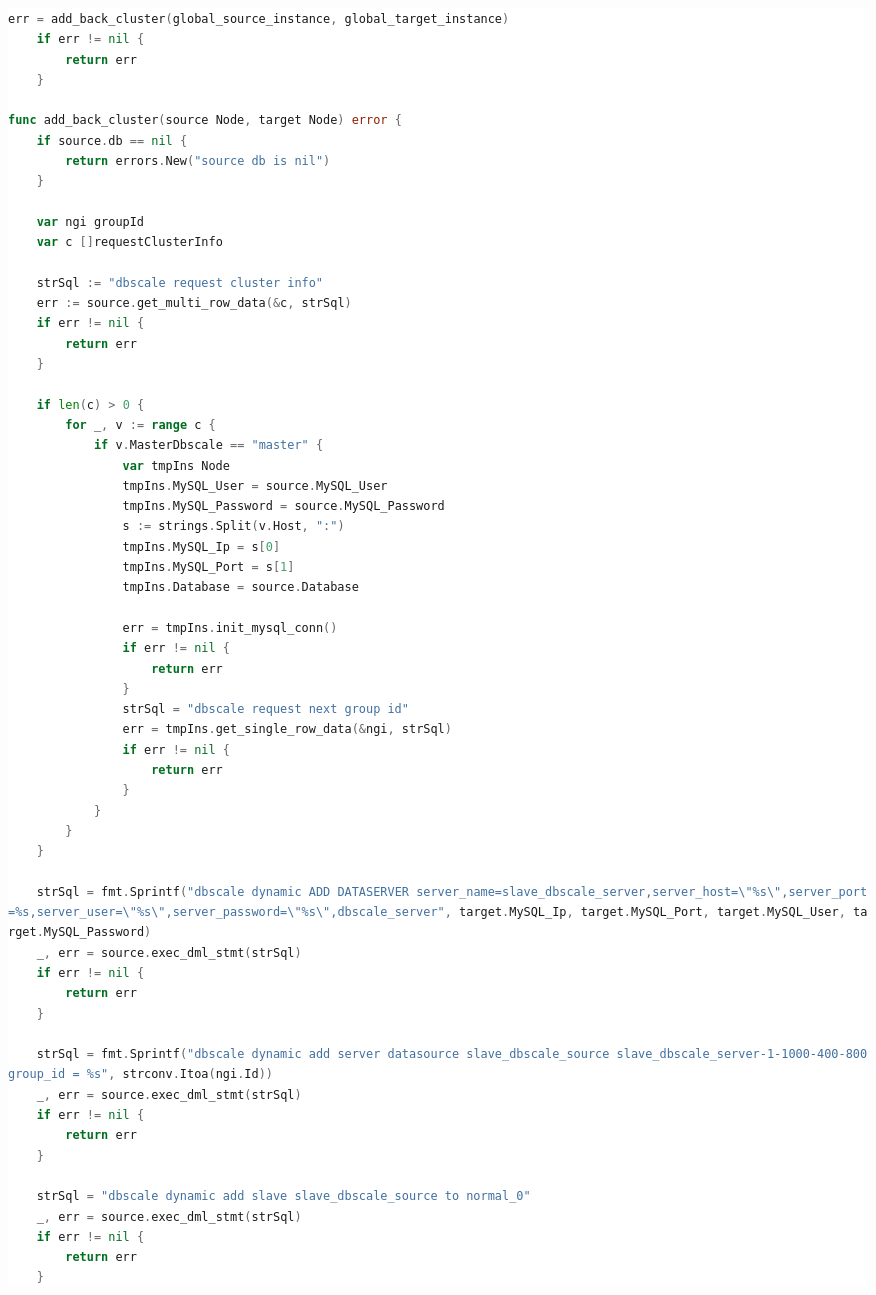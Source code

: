 ```go
err = add_back_cluster(global_source_instance, global_target_instance)
	if err != nil {
		return err
	}

func add_back_cluster(source Node, target Node) error {
	if source.db == nil {
		return errors.New("source db is nil")
	}

	var ngi groupId
	var c []requestClusterInfo

	strSql := "dbscale request cluster info"
	err := source.get_multi_row_data(&c, strSql)
	if err != nil {
		return err
	}

	if len(c) > 0 {
		for _, v := range c {
			if v.MasterDbscale == "master" {
				var tmpIns Node
				tmpIns.MySQL_User = source.MySQL_User
				tmpIns.MySQL_Password = source.MySQL_Password
				s := strings.Split(v.Host, ":")
				tmpIns.MySQL_Ip = s[0]
				tmpIns.MySQL_Port = s[1]
				tmpIns.Database = source.Database

				err = tmpIns.init_mysql_conn()
				if err != nil {
					return err
				}
				strSql = "dbscale request next group id"
				err = tmpIns.get_single_row_data(&ngi, strSql)
				if err != nil {
					return err
				}
			}
		}
	}

	strSql = fmt.Sprintf("dbscale dynamic ADD DATASERVER server_name=slave_dbscale_server,server_host=\"%s\",server_port=%s,server_user=\"%s\",server_password=\"%s\",dbscale_server", target.MySQL_Ip, target.MySQL_Port, target.MySQL_User, target.MySQL_Password)
	_, err = source.exec_dml_stmt(strSql)
	if err != nil {
		return err
	}

	strSql = fmt.Sprintf("dbscale dynamic add server datasource slave_dbscale_source slave_dbscale_server-1-1000-400-800 group_id = %s", strconv.Itoa(ngi.Id))
	_, err = source.exec_dml_stmt(strSql)
	if err != nil {
		return err
	}

	strSql = "dbscale dynamic add slave slave_dbscale_source to normal_0"
	_, err = source.exec_dml_stmt(strSql)
	if err != nil {
		return err
	}
```